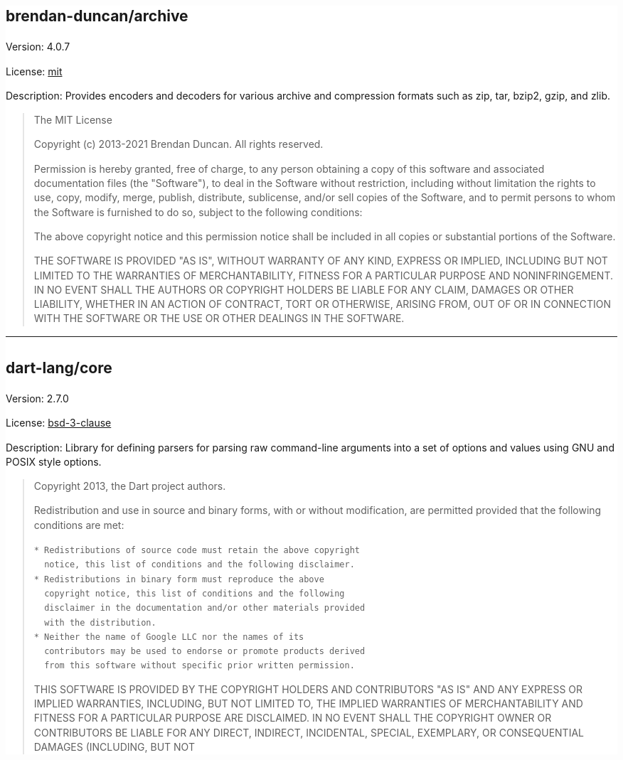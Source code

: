 

## brendan-duncan/archive
Version: 4.0.7

License: [mit](https://github.com/brendan-duncan/archive/blob/main/LICENSE)

Description: Provides encoders and decoders for various archive and compression formats such as zip, tar, bzip2, gzip, and zlib.

> The MIT License
> 
> Copyright (c) 2013-2021 Brendan Duncan.
> All rights reserved.
> 
> Permission is hereby granted, free of charge, to any person obtaining a copy
> of this software and associated documentation files (the "Software"), to deal
> in the Software without restriction, including without limitation the rights
> to use, copy, modify, merge, publish, distribute, sublicense, and/or sell
> copies of the Software, and to permit persons to whom the Software is
> furnished to do so, subject to the following conditions:
> 
> The above copyright notice and this permission notice shall be included in
> all copies or substantial portions of the Software.
> 
> THE SOFTWARE IS PROVIDED "AS IS", WITHOUT WARRANTY OF ANY KIND, EXPRESS OR
> IMPLIED, INCLUDING BUT NOT LIMITED TO THE WARRANTIES OF MERCHANTABILITY,
> FITNESS FOR A PARTICULAR PURPOSE AND NONINFRINGEMENT. IN NO EVENT SHALL THE
> AUTHORS OR COPYRIGHT HOLDERS BE LIABLE FOR ANY CLAIM, DAMAGES OR OTHER
> LIABILITY, WHETHER IN AN ACTION OF CONTRACT, TORT OR OTHERWISE, ARISING FROM,
> OUT OF OR IN CONNECTION WITH THE SOFTWARE OR THE USE OR OTHER DEALINGS IN
> THE SOFTWARE.
---



## dart-lang/core
Version: 2.7.0

License: [bsd-3-clause](https://github.com/dart-lang/core/blob/main/LICENSE)

Description: Library for defining parsers for parsing raw command-line arguments into a set of options and values using GNU and POSIX style options.

> Copyright 2013, the Dart project authors. 
> 
> Redistribution and use in source and binary forms, with or without
> modification, are permitted provided that the following conditions are
> met:
> 
>     * Redistributions of source code must retain the above copyright
>       notice, this list of conditions and the following disclaimer.
>     * Redistributions in binary form must reproduce the above
>       copyright notice, this list of conditions and the following
>       disclaimer in the documentation and/or other materials provided
>       with the distribution.
>     * Neither the name of Google LLC nor the names of its
>       contributors may be used to endorse or promote products derived
>       from this software without specific prior written permission.
> 
> THIS SOFTWARE IS PROVIDED BY THE COPYRIGHT HOLDERS AND CONTRIBUTORS
> "AS IS" AND ANY EXPRESS OR IMPLIED WARRANTIES, INCLUDING, BUT NOT
> LIMITED TO, THE IMPLIED WARRANTIES OF MERCHANTABILITY AND FITNESS FOR
> A PARTICULAR PURPOSE ARE DISCLAIMED. IN NO EVENT SHALL THE COPYRIGHT
> OWNER OR CONTRIBUTORS BE LIABLE FOR ANY DIRECT, INDIRECT, INCIDENTAL,
> SPECIAL, EXEMPLARY, OR CONSEQUENTIAL DAMAGES (INCLUDING, BUT NOT